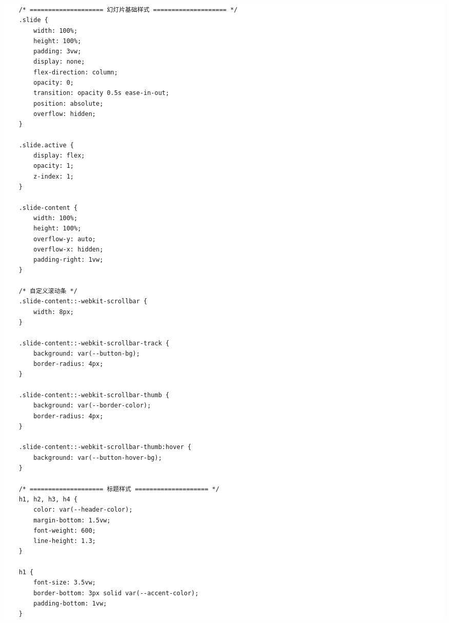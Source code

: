         /* ==================== 幻灯片基础样式 ==================== */
        .slide {
            width: 100%;
            height: 100%;
            padding: 3vw;
            display: none;
            flex-direction: column;
            opacity: 0;
            transition: opacity 0.5s ease-in-out;
            position: absolute;
            overflow: hidden;
        }

        .slide.active {
            display: flex;
            opacity: 1;
            z-index: 1;
        }

        .slide-content {
            width: 100%;
            height: 100%;
            overflow-y: auto;
            overflow-x: hidden;
            padding-right: 1vw;
        }

        /* 自定义滚动条 */
        .slide-content::-webkit-scrollbar {
            width: 8px;
        }

        .slide-content::-webkit-scrollbar-track {
            background: var(--button-bg);
            border-radius: 4px;
        }

        .slide-content::-webkit-scrollbar-thumb {
            background: var(--border-color);
            border-radius: 4px;
        }

        .slide-content::-webkit-scrollbar-thumb:hover {
            background: var(--button-hover-bg);
        }

        /* ==================== 标题样式 ==================== */
        h1, h2, h3, h4 {
            color: var(--header-color);
            margin-bottom: 1.5vw;
            font-weight: 600;
            line-height: 1.3;
        }

        h1 {
            font-size: 3.5vw;
            border-bottom: 3px solid var(--accent-color);
            padding-bottom: 1vw;
        }
